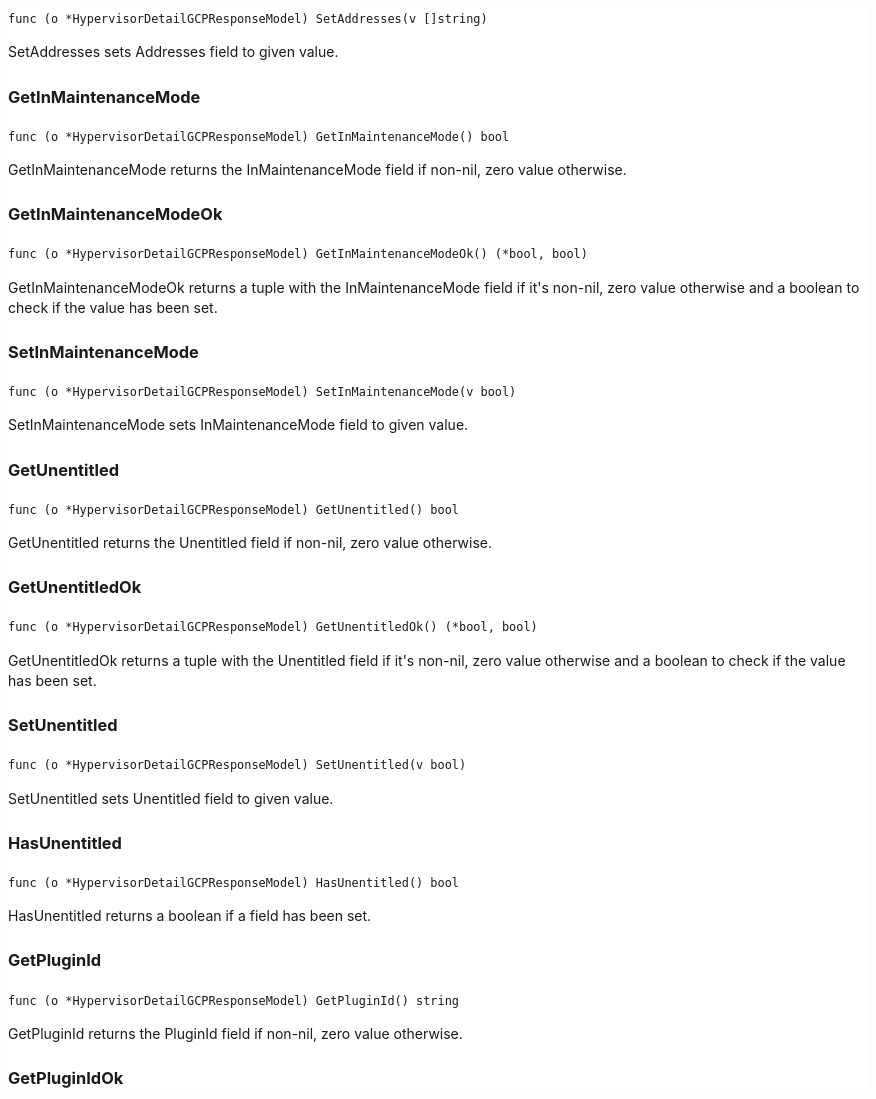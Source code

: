 `func (o *HypervisorDetailGCPResponseModel) SetAddresses(v []string)`

SetAddresses sets Addresses field to given value.


### GetInMaintenanceMode

`func (o *HypervisorDetailGCPResponseModel) GetInMaintenanceMode() bool`

GetInMaintenanceMode returns the InMaintenanceMode field if non-nil, zero value otherwise.

### GetInMaintenanceModeOk

`func (o *HypervisorDetailGCPResponseModel) GetInMaintenanceModeOk() (*bool, bool)`

GetInMaintenanceModeOk returns a tuple with the InMaintenanceMode field if it's non-nil, zero value otherwise
and a boolean to check if the value has been set.

### SetInMaintenanceMode

`func (o *HypervisorDetailGCPResponseModel) SetInMaintenanceMode(v bool)`

SetInMaintenanceMode sets InMaintenanceMode field to given value.


### GetUnentitled

`func (o *HypervisorDetailGCPResponseModel) GetUnentitled() bool`

GetUnentitled returns the Unentitled field if non-nil, zero value otherwise.

### GetUnentitledOk

`func (o *HypervisorDetailGCPResponseModel) GetUnentitledOk() (*bool, bool)`

GetUnentitledOk returns a tuple with the Unentitled field if it's non-nil, zero value otherwise
and a boolean to check if the value has been set.

### SetUnentitled

`func (o *HypervisorDetailGCPResponseModel) SetUnentitled(v bool)`

SetUnentitled sets Unentitled field to given value.

### HasUnentitled

`func (o *HypervisorDetailGCPResponseModel) HasUnentitled() bool`

HasUnentitled returns a boolean if a field has been set.

### GetPluginId

`func (o *HypervisorDetailGCPResponseModel) GetPluginId() string`

GetPluginId returns the PluginId field if non-nil, zero value otherwise.

### GetPluginIdOk

